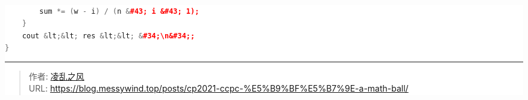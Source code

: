 ```cpp
        sum *= (w - i) / (n &#43; i &#43; 1);
    }
    cout &lt;&lt; res &lt;&lt; &#34;\n&#34;;
}
```

---

> 作者: [凌乱之风](https://github.com/messywind)  
> URL: https://blog.messywind.top/posts/cp2021-ccpc-%E5%B9%BF%E5%B7%9E-a-math-ball/  

